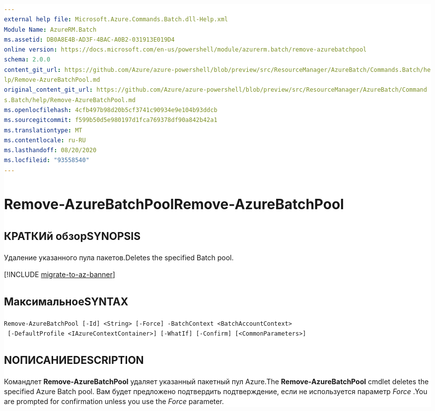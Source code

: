 ```yaml
---
external help file: Microsoft.Azure.Commands.Batch.dll-Help.xml
Module Name: AzureRM.Batch
ms.assetid: DB0A8E4B-AD3F-4BAC-A0B2-031913E019D4
online version: https://docs.microsoft.com/en-us/powershell/module/azurerm.batch/remove-azurebatchpool
schema: 2.0.0
content_git_url: https://github.com/Azure/azure-powershell/blob/preview/src/ResourceManager/AzureBatch/Commands.Batch/help/Remove-AzureBatchPool.md
original_content_git_url: https://github.com/Azure/azure-powershell/blob/preview/src/ResourceManager/AzureBatch/Commands.Batch/help/Remove-AzureBatchPool.md
ms.openlocfilehash: 4cfb497b98d20b5cf3741c90934e9e104b93ddcb
ms.sourcegitcommit: f599b50d5e980197d1fca769378df90a842b42a1
ms.translationtype: MT
ms.contentlocale: ru-RU
ms.lasthandoff: 08/20/2020
ms.locfileid: "93558540"
---
```

# <span data-ttu-id="4723c-101">Remove-AzureBatchPool</span><span class="sxs-lookup"><span data-stu-id="4723c-101">Remove-AzureBatchPool</span></span>

## <span data-ttu-id="4723c-102">КРАТКИй обзор</span><span class="sxs-lookup"><span data-stu-id="4723c-102">SYNOPSIS</span></span>
<span data-ttu-id="4723c-103">Удаление указанного пула пакетов.</span><span class="sxs-lookup"><span data-stu-id="4723c-103">Deletes the specified Batch pool.</span></span>

[!INCLUDE [migrate-to-az-banner](../../includes/migrate-to-az-banner.md)]

## <span data-ttu-id="4723c-104">Максимальное</span><span class="sxs-lookup"><span data-stu-id="4723c-104">SYNTAX</span></span>

```
Remove-AzureBatchPool [-Id] <String> [-Force] -BatchContext <BatchAccountContext>
 [-DefaultProfile <IAzureContextContainer>] [-WhatIf] [-Confirm] [<CommonParameters>]
```

## <span data-ttu-id="4723c-105">NОПИСАНИЕ</span><span class="sxs-lookup"><span data-stu-id="4723c-105">DESCRIPTION</span></span>
<span data-ttu-id="4723c-106">Командлет **Remove-AzureBatchPool** удаляет указанный пакетный пул Azure.</span><span class="sxs-lookup"><span data-stu-id="4723c-106">The **Remove-AzureBatchPool** cmdlet deletes the specified Azure Batch pool.</span></span>
<span data-ttu-id="4723c-107">Вам будет предложено подтвердить подтверждение, если не используется параметр *Force* .</span><span class="sxs-lookup"><span data-stu-id="4723c-107">You are prompted for confirmation unless you use the *Force* parameter.</span></span>
